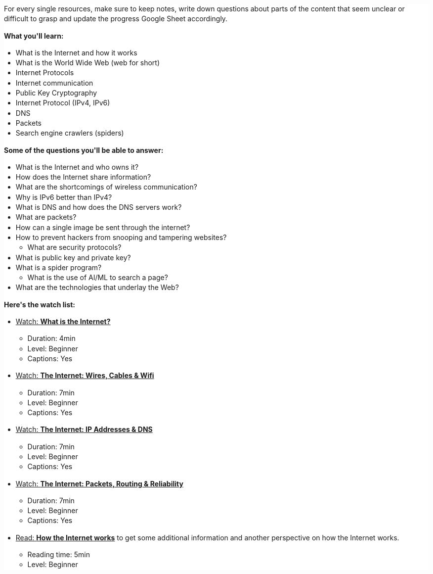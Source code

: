   For every single resources, make sure to keep notes, write down questions about parts of the content that seem unclear or difficult to grasp and update the progress Google Sheet accordingly.

  **What you'll learn:**

  - What is the Internet and how it works
  - What is the World Wide Web (web for short)
  - Internet Protocols
  - Internet communication
  - Public Key Cryptography
  - Internet Protocol (IPv4, IPv6)
  - DNS
  - Packets
  - Search engine crawlers (spiders)

  **Some of the questions you'll be able to answer:**

  - What is the Internet and who owns it?
  - How does the Internet share information?
  - What are the shortcomings of wireless communication?
  - Why is IPv6 better than IPv4?
  - What is DNS and how does the DNS servers work?
  - What are packets?
  - How can a single image be sent through the internet?
  - How to prevent hackers from snooping and tampering websites?
	- What are security protocols?
  - What is public key and private key?
  - What is a spider program?
	- What is the use of AI/ML to search a page?
  - What are the technologies that underlay the Web?

  **Here's the watch list:**

  - [Watch: **What is the Internet?**](https://www.youtube.com/watch?v=Dxcc6ycZ73M)
    - Duration: 4min
    - Level: Beginner
    - Captions: Yes

  - [Watch: **The Internet: Wires, Cables & Wifi**](https://www.youtube.com/watch?v=ZhEf7e4kopM)
    - Duration: 7min
    - Level: Beginner
    - Captions: Yes

  - [Watch: **The Internet: IP Addresses & DNS**](https://www.youtube.com/watch?v=5o8CwafCxnU)
    - Duration: 7min
    - Level: Beginner
    - Captions: Yes

  - [Watch: **The Internet: Packets, Routing & Reliability**](https://www.youtube.com/watch?v=AYdF7b3nMto)
    - Duration: 7min
    - Level: Beginner
    - Captions: Yes

  - [Read: **How the Internet works**](resources/How%20the%20Internet%20works/README.md) to get some additional information and another perspective on how the Internet works.
    - Reading time: 5min
    - Level: Beginner
